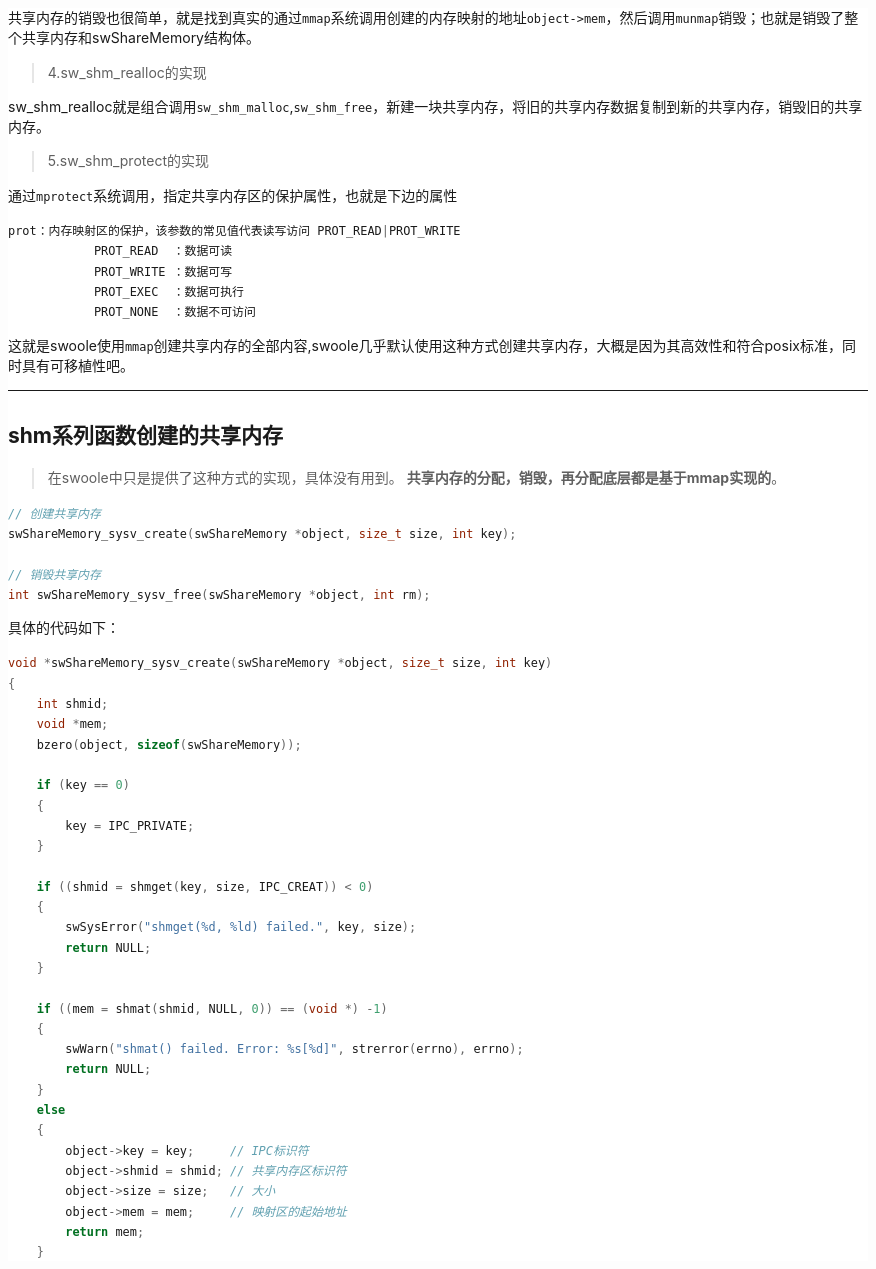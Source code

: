 共享内存的销毁也很简单，就是找到真实的通过`mmap`系统调用创建的内存映射的地址`object->mem`，然后调用`munmap`销毁；也就是销毁了整个共享内存和swShareMemory结构体。

> 4.sw_shm_realloc的实现

sw_shm_realloc就是组合调用`sw_shm_malloc`,`sw_shm_free`，新建一块共享内存，将旧的共享内存数据复制到新的共享内存，销毁旧的共享内存。

> 5.sw_shm_protect的实现

通过`mprotect`系统调用，指定共享内存区的保护属性，也就是下边的属性
~~~c
prot：内存映射区的保护，该参数的常见值代表读写访问 PROT_READ|PROT_WRITE
            PROT_READ  ：数据可读
            PROT_WRITE ：数据可写
            PROT_EXEC  ：数据可执行
            PROT_NONE  ：数据不可访问
~~~

这就是swoole使用`mmap`创建共享内存的全部内容,swoole几乎默认使用这种方式创建共享内存，大概是因为其高效性和符合posix标准，同时具有可移植性吧。

***

## shm系列函数创建的共享内存

> 在swoole中只是提供了这种方式的实现，具体没有用到。
> **共享内存的分配，销毁，再分配底层都是基于mmap实现的**。


```c
// 创建共享内存
swShareMemory_sysv_create(swShareMemory *object, size_t size, int key);

// 销毁共享内存
int swShareMemory_sysv_free(swShareMemory *object, int rm);
```

具体的代码如下：
```c
void *swShareMemory_sysv_create(swShareMemory *object, size_t size, int key)
{
    int shmid;
    void *mem;
    bzero(object, sizeof(swShareMemory));

    if (key == 0)
    {
        key = IPC_PRIVATE;
    }
    
    if ((shmid = shmget(key, size, IPC_CREAT)) < 0)
    {
        swSysError("shmget(%d, %ld) failed.", key, size);
        return NULL;
    }

    if ((mem = shmat(shmid, NULL, 0)) == (void *) -1)
    {
        swWarn("shmat() failed. Error: %s[%d]", strerror(errno), errno);
        return NULL;
    }
    else
    {
        object->key = key;     // IPC标识符
        object->shmid = shmid; // 共享内存区标识符
        object->size = size;   // 大小
        object->mem = mem;     // 映射区的起始地址
        return mem;
    }
```